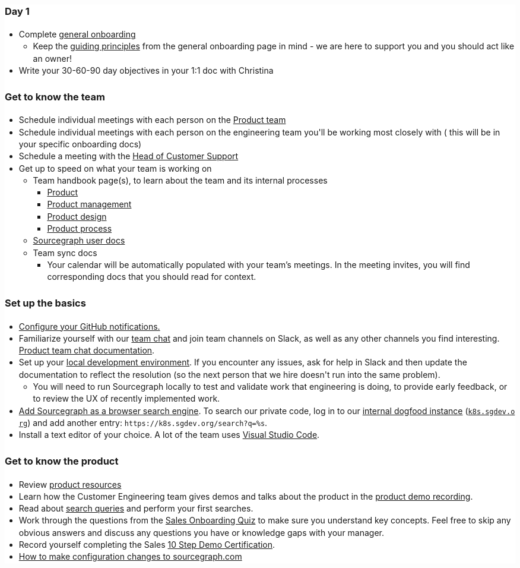 ### Day 1

- Complete [general onboarding](../../people-ops/onboarding/general_onboarding.md)
  - Keep the [guiding principles](../../people-ops/onboarding/index.md#guiding-principles) from the general onboarding page in mind - we are here to support you and you should act like an owner!
- Write your 30-60-90 day objectives in your 1:1 doc with Christina

### Get to know the team

- Schedule individual meetings with each person on the [Product team](../index.md#members)
- Schedule individual meetings with each person on the engineering team you'll be working most closely with ( this will be in your specific onboarding docs)
- Schedule a meeting with the [Head of Customer Support](../../company/team/index.md#virginia-ulrich-she-her)
- Get up to speed on what your team is working on
  - Team handbook page(s), to learn about the team and its internal processes
    - [Product](../index.md)
    - [Product management](../product_management/index.md)
    - [Product design](../design/index.md)
    - [Product process](https://about.sourcegraph.com/handbook/product/product_management/product_process)
  - [Sourcegraph user docs](https://docs.sourcegraph.com/)
  - Team sync docs
    - Your calendar will be automatically populated with your team’s meetings. In the meeting invites, you will find corresponding docs that you should read for context.

### Set up the basics

- [Configure your GitHub notifications.](../../engineering/github-notifications/index.md)
- Familiarize yourself with our [team chat](../../communication/team_chat.md) and join team channels on Slack, as well as any other channels you find interesting. [Product team chat documentation](../../communication/team_chat.md#product).
- Set up your [local development environment](https://github.com/sourcegraph/sourcegraph/blob/main/doc/dev/getting-started/index.md). If you encounter any issues, ask for help in Slack and then update the documentation to reflect the resolution (so the next person that we hire doesn't run into the same problem).
  - You will need to run Sourcegraph locally to test and validate work that engineering is doing, to provide early feedback, or to review the UX of recently implemented work.
- [Add Sourcegraph as a browser search engine](https://docs.sourcegraph.com/integration/browser_search_engine). To search our private code, log in to our [internal dogfood instance](../../engineering/deployments/instances.md#k8s-sgdev-org) ([`k8s.sgdev.org`](https://k8s.sgdev.org)) and add another entry: `https://k8s.sgdev.org/search?q=%s`.
- Install a text editor of your choice. A lot of the team uses [Visual Studio Code](https://code.visualstudio.com/).

### Get to know the product

- Review [product resources](../index.md#resources)
- Learn how the Customer Engineering team gives demos and talks about the product in the [product demo recording](https://drive.google.com/file/d/1idbCnce5MIvtAV0GOOwgB68zQJB2WmZ9/view).
- Read about [search queries](https://docs.sourcegraph.com/code-search) and perform your first searches.
- Work through the questions from the [Sales Onboarding Quiz](../../sales/onboarding/quiz.md) to make sure you understand key concepts. Feel free to skip any obvious answers and discuss any questions you have or knowledge gaps with your manager.
- Record yourself completing the Sales [10 Step Demo Certification](https://docs.google.com/document/d/1P6nzAGfpTNysIi2FIcFY7mHX__q0qZ8955NDnWylF4I/edit#).
- [How to make configuration changes to sourcegraph.com](../../engineering/distribution/update_sourcegraph_website.md)
